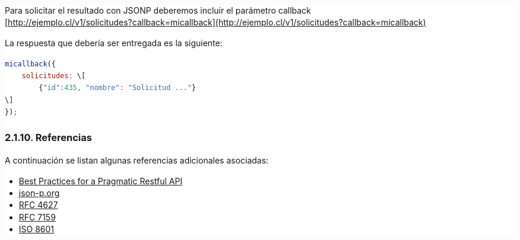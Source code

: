 Para solicitar el resultado con JSONP deberemos incluir el parámetro callback  
[http://ejemplo.cl/v1/solicitudes?callback=micallback](http://ejemplo.cl/v1/solicitudes?callback=micallback)

La respuesta que debería ser entregada es la siguiente:  

```js
micallback({  
	solicitudes: \[  
		{"id":435, "nombre": "Solicitud ..."}  
\]  
});
```

### **2.1.10. Referencias**

A continuación se listan algunas referencias adicionales asociadas:

* [Best Practices for a Pragmatic Restful API](http://www.vinaysahni.com/best-practices-for-a-pragmatic-restful-api)  
* [json-p.org](http://json-p.org)  
* [RFC 4627](http://www.ietf.org/rfc/rfc4627.txt)  
* [RFC 7159](http://tools.ietf.org/html/rfc7159)  
* [ISO 8601](http://www.w3.org/TR/NOTE-datetime)


